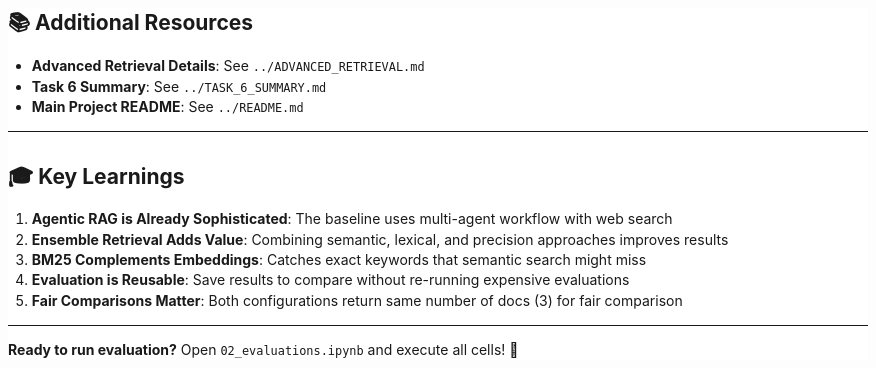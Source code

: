 ## 📚 Additional Resources

- **Advanced Retrieval Details**: See `../ADVANCED_RETRIEVAL.md`
- **Task 6 Summary**: See `../TASK_6_SUMMARY.md`
- **Main Project README**: See `../README.md`

---

## 🎓 Key Learnings

1. **Agentic RAG is Already Sophisticated**: The baseline uses multi-agent workflow with web search
2. **Ensemble Retrieval Adds Value**: Combining semantic, lexical, and precision approaches improves results
3. **BM25 Complements Embeddings**: Catches exact keywords that semantic search might miss
4. **Evaluation is Reusable**: Save results to compare without re-running expensive evaluations
5. **Fair Comparisons Matter**: Both configurations return same number of docs (3) for fair comparison

---

**Ready to run evaluation?** Open `02_evaluations.ipynb` and execute all cells! 🚀

